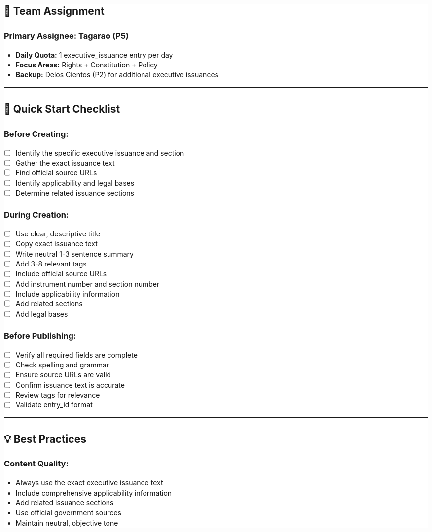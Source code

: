 
## 🎯 Team Assignment

### **Primary Assignee:** Tagarao (P5)
- **Daily Quota:** 1 executive_issuance entry per day
- **Focus Areas:** Rights + Constitution + Policy
- **Backup:** Delos Cientos (P2) for additional executive issuances

---

## 🚀 Quick Start Checklist

### **Before Creating:**
- [ ] Identify the specific executive issuance and section
- [ ] Gather the exact issuance text
- [ ] Find official source URLs
- [ ] Identify applicability and legal bases
- [ ] Determine related issuance sections

### **During Creation:**
- [ ] Use clear, descriptive title
- [ ] Copy exact issuance text
- [ ] Write neutral 1-3 sentence summary
- [ ] Add 3-8 relevant tags
- [ ] Include official source URLs
- [ ] Add instrument number and section number
- [ ] Include applicability information
- [ ] Add related sections
- [ ] Add legal bases

### **Before Publishing:**
- [ ] Verify all required fields are complete
- [ ] Check spelling and grammar
- [ ] Ensure source URLs are valid
- [ ] Confirm issuance text is accurate
- [ ] Review tags for relevance
- [ ] Validate entry_id format

---

## 💡 Best Practices

### **Content Quality:**
- Always use the exact executive issuance text
- Include comprehensive applicability information
- Add related issuance sections
- Use official government sources
- Maintain neutral, objective tone
